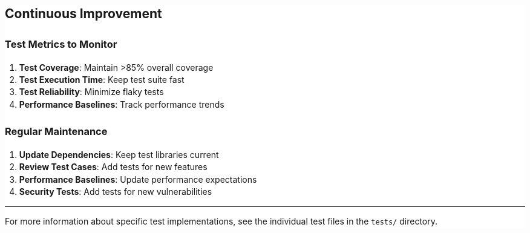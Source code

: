 ## Continuous Improvement

### Test Metrics to Monitor

1. **Test Coverage**: Maintain >85% overall coverage
2. **Test Execution Time**: Keep test suite fast
3. **Test Reliability**: Minimize flaky tests
4. **Performance Baselines**: Track performance trends

### Regular Maintenance

1. **Update Dependencies**: Keep test libraries current
2. **Review Test Cases**: Add tests for new features
3. **Performance Baselines**: Update performance expectations
4. **Security Tests**: Add tests for new vulnerabilities

---

For more information about specific test implementations, see the individual test files in the `tests/` directory.
